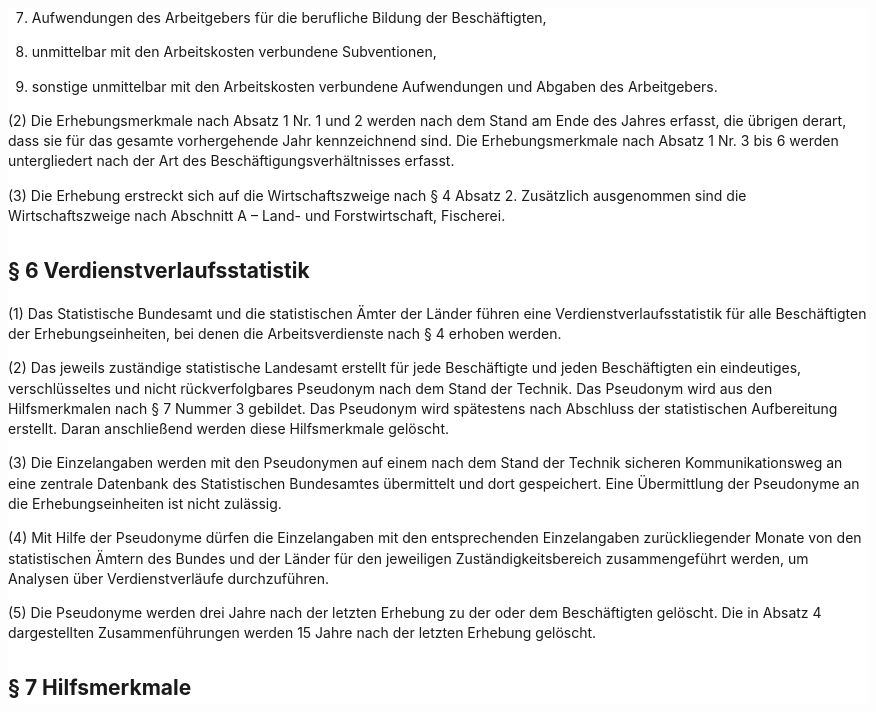 
7.  Aufwendungen des Arbeitgebers für die berufliche Bildung der
    Beschäftigten,


8.  unmittelbar mit den Arbeitskosten verbundene Subventionen,


9.  sonstige unmittelbar mit den Arbeitskosten verbundene Aufwendungen und
    Abgaben des Arbeitgebers.




(2) Die Erhebungsmerkmale nach Absatz 1 Nr. 1 und 2 werden nach dem
Stand am Ende des Jahres erfasst, die übrigen derart, dass sie für das
gesamte vorhergehende Jahr kennzeichnend sind. Die Erhebungsmerkmale
nach Absatz 1 Nr. 3 bis 6 werden untergliedert nach der Art des
Beschäftigungsverhältnisses erfasst.

(3) Die Erhebung erstreckt sich auf die Wirtschaftszweige nach § 4
Absatz 2. Zusätzlich ausgenommen sind die Wirtschaftszweige nach
Abschnitt A – Land- und Forstwirtschaft, Fischerei.


## § 6 Verdienstverlaufsstatistik

(1) Das Statistische Bundesamt und die statistischen Ämter der Länder
führen eine Verdienstverlaufsstatistik für alle Beschäftigten der
Erhebungseinheiten, bei denen die Arbeitsverdienste nach § 4 erhoben
werden.

(2) Das jeweils zuständige statistische Landesamt erstellt für jede
Beschäftigte und jeden Beschäftigten ein eindeutiges, verschlüsseltes
und nicht rückverfolgbares Pseudonym nach dem Stand der Technik. Das
Pseudonym wird aus den Hilfsmerkmalen nach § 7 Nummer 3 gebildet. Das
Pseudonym wird spätestens nach Abschluss der statistischen
Aufbereitung erstellt. Daran anschließend werden diese Hilfsmerkmale
gelöscht.

(3) Die Einzelangaben werden mit den Pseudonymen auf einem nach dem
Stand der Technik sicheren Kommunikationsweg an eine zentrale
Datenbank des Statistischen Bundesamtes übermittelt und dort
gespeichert. Eine Übermittlung der Pseudonyme an die
Erhebungseinheiten ist nicht zulässig.

(4) Mit Hilfe der Pseudonyme dürfen die Einzelangaben mit den
entsprechenden Einzelangaben zurückliegender Monate von den
statistischen Ämtern des Bundes und der Länder für den jeweiligen
Zuständigkeitsbereich zusammengeführt werden, um Analysen über
Verdienstverläufe durchzuführen.

(5) Die Pseudonyme werden drei Jahre nach der letzten Erhebung zu der
oder dem Beschäftigten gelöscht. Die in Absatz 4 dargestellten
Zusammenführungen werden 15 Jahre nach der letzten Erhebung gelöscht.


## § 7 Hilfsmerkmale
